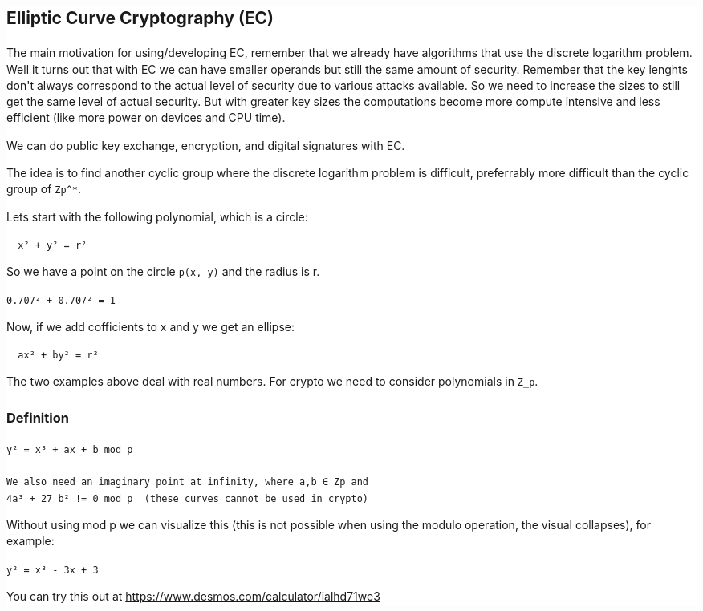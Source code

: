 ## Elliptic Curve Cryptography (EC)

The main motivation for using/developing EC, remember that we already have
algorithms that use the discrete logarithm problem. Well it turns out that with
EC we can have smaller operands but still the same amount of security. Remember
that the key lenghts don't always correspond to the actual level of security due
to various attacks available. So we need to increase the sizes to still get the
same level of actual security. But with greater key sizes the computations
become more compute intensive and less efficient (like more power on devices
and CPU time). 

We can do public key exchange, encryption, and digital signatures with EC.

The idea is to find another cyclic group where the discrete logarithm problem
is difficult, preferrably more difficult than the cyclic group of `Zp^*`.

Lets start with the following polynomial, which is a circle:
```
  x² + y² = r²
```
So we have a point on the circle `p(x, y)` and the radius is r.
```
0.707² + 0.707² = 1
```
Now, if we add cofficients to x and y we get an ellipse:
```
  ax² + by² = r²
```
The two examples above deal with real numbers.
For crypto we need to consider polynomials in `Z_p`.

### Definition
```
y² = x³ + ax + b mod p

We also need an imaginary point at infinity, where a,b ∈ Zp and 
4a³ + 27 b² != 0 mod p  (these curves cannot be used in crypto)
```

Without using mod p we can visualize this (this is not possible when using
the modulo operation, the visual collapses), for example:
```
y² = x³ - 3x + 3
```
You can try this out at https://www.desmos.com/calculator/ialhd71we3
